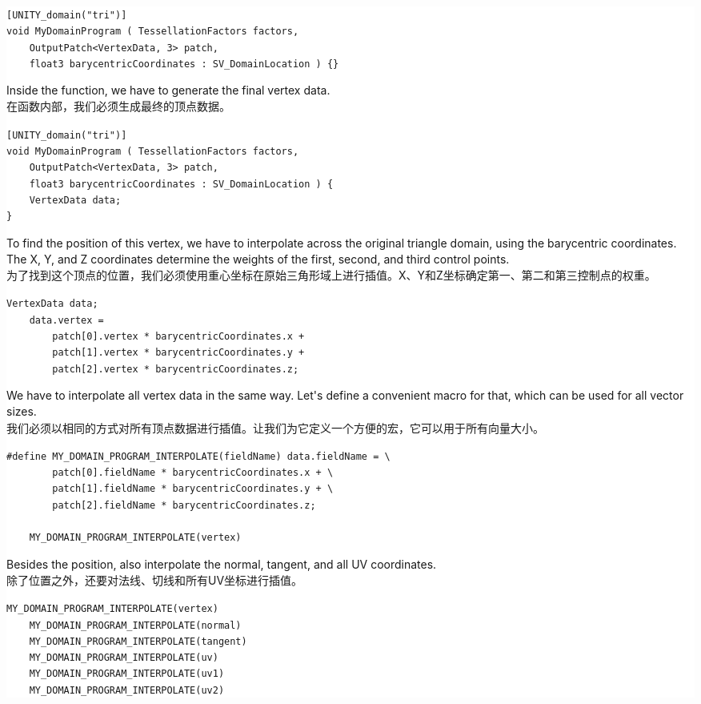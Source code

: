 ```
[UNITY_domain("tri")]
void MyDomainProgram ( TessellationFactors factors,
	OutputPatch<VertexData, 3> patch,
	float3 barycentricCoordinates : SV_DomainLocation ) {}
```

Inside the function, we have to generate the final vertex data.  
在函数内部，我们必须生成最终的顶点数据。

```
[UNITY_domain("tri")]
void MyDomainProgram ( TessellationFactors factors,
	OutputPatch<VertexData, 3> patch,
	float3 barycentricCoordinates : SV_DomainLocation ) {
	VertexData data;
}
```

To find the position of this vertex, we have to interpolate across the original triangle domain, using the barycentric coordinates. The X, Y, and Z coordinates determine the weights of the first, second, and third control points.  
为了找到这个顶点的位置，我们必须使用重心坐标在原始三角形域上进行插值。X、Y和Z坐标确定第一、第二和第三控制点的权重。

```
VertexData data;
	data.vertex =
		patch[0].vertex * barycentricCoordinates.x +
		patch[1].vertex * barycentricCoordinates.y +
		patch[2].vertex * barycentricCoordinates.z;
```

We have to interpolate all vertex data in the same way. Let's define a convenient macro for that, which can be used for all vector sizes.  
我们必须以相同的方式对所有顶点数据进行插值。让我们为它定义一个方便的宏，它可以用于所有向量大小。

```
#define MY_DOMAIN_PROGRAM_INTERPOLATE(fieldName) data.fieldName = \
		patch[0].fieldName * barycentricCoordinates.x + \
		patch[1].fieldName * barycentricCoordinates.y + \
		patch[2].fieldName * barycentricCoordinates.z;

	MY_DOMAIN_PROGRAM_INTERPOLATE(vertex)
```

Besides the position, also interpolate the normal, tangent, and all UV coordinates.  
除了位置之外，还要对法线、切线和所有UV坐标进行插值。

```
MY_DOMAIN_PROGRAM_INTERPOLATE(vertex)
	MY_DOMAIN_PROGRAM_INTERPOLATE(normal)
	MY_DOMAIN_PROGRAM_INTERPOLATE(tangent)
	MY_DOMAIN_PROGRAM_INTERPOLATE(uv)
	MY_DOMAIN_PROGRAM_INTERPOLATE(uv1)
	MY_DOMAIN_PROGRAM_INTERPOLATE(uv2)
```

